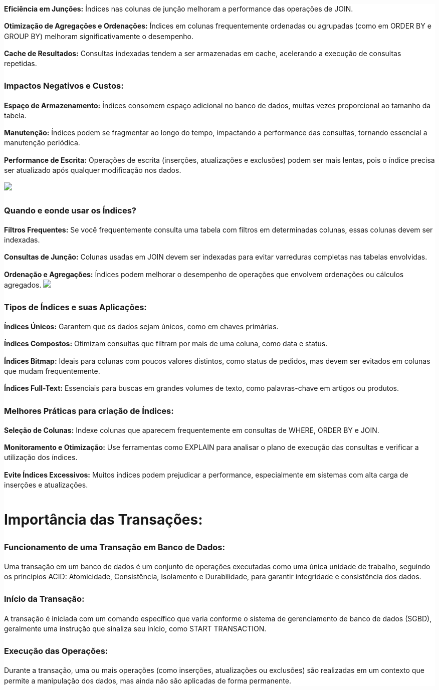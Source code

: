 **Eficiência em Junções:** Índices nas colunas de junção
melhoram a performance das operações de JOIN.
 
**Otimização de Agregações e Ordenações:** Índices em colunas frequentemente ordenadas ou agrupadas (como em ORDER BY e GROUP BY) melhoram significativamente o desempenho.
 
**Cache de Resultados:** Consultas indexadas tendem a ser armazenadas em cache, acelerando a execução de consultas repetidas.
### Impactos Negativos e Custos:
**Espaço de Armazenamento:** Índices consomem espaço adicional no banco de dados, muitas vezes proporcional ao tamanho da tabela.
 
**Manutenção:** Índices podem se fragmentar ao longo do tempo, impactando a performance das consultas, tornando essencial a manutenção periódica.
 
**Performance de Escrita:** Operações de escrita (inserções, atualizações e exclusões) podem ser mais lentas, pois o índice precisa ser atualizado após qualquer modificação nos dados.
 
![](imgs/7.png)
 
### Quando e eonde usar os Índices?
**Filtros Frequentes:** Se você frequentemente consulta uma tabela com filtros em determinadas colunas, essas colunas devem ser indexadas.
 
**Consultas de Junção:** Colunas usadas em JOIN devem ser indexadas para evitar varreduras completas nas tabelas envolvidas.
 
**Ordenação e Agregações:** Índices podem melhorar o desempenho de operações que envolvem ordenações ou cálculos agregados.
![](imgs/8.png)
### Tipos de Índices e suas Aplicações:
**Índices Únicos:** Garantem que os dados sejam únicos, como em chaves primárias.
 
**Índices Compostos:**  Otimizam consultas que filtram por mais de uma coluna, como data e status.
 
**Índices Bitmap:** Ideais para colunas com poucos valores distintos, como status de pedidos, mas devem ser evitados em colunas que mudam frequentemente.
 
**Índices Full-Text:** Essenciais para buscas em grandes volumes de texto, como palavras-chave em artigos ou produtos.
### Melhores Práticas para criação de Índices:
**Seleção de Colunas:** Indexe colunas que aparecem frequentemente em consultas de WHERE, ORDER BY e JOIN.
 
**Monitoramento e Otimização:** Use ferramentas como EXPLAIN para analisar o plano de execução das consultas e verificar a utilização dos índices.
 
**Evite Índices Excessivos:** Muitos índices podem prejudicar a performance, especialmente em sistemas com alta carga de inserções e atualizações.
# Importância das Transações:
### Funcionamento de uma Transação em Banco de Dados:
Uma transação em um banco de dados é um conjunto de operações executadas como uma única unidade de trabalho, seguindo os princípios ACID: Atomicidade, Consistência, Isolamento e Durabilidade, para garantir integridade e consistência dos dados.
### Início da Transação:
A transação é iniciada com um comando específico que varia conforme o sistema de gerenciamento de banco de dados (SGBD), geralmente uma instrução que sinaliza seu início, como START TRANSACTION.
### Execução das Operações:
Durante a transação, uma ou mais operações (como inserções, atualizações ou exclusões) são realizadas em um contexto que permite a manipulação dos dados, mas ainda não são aplicadas de forma permanente.
